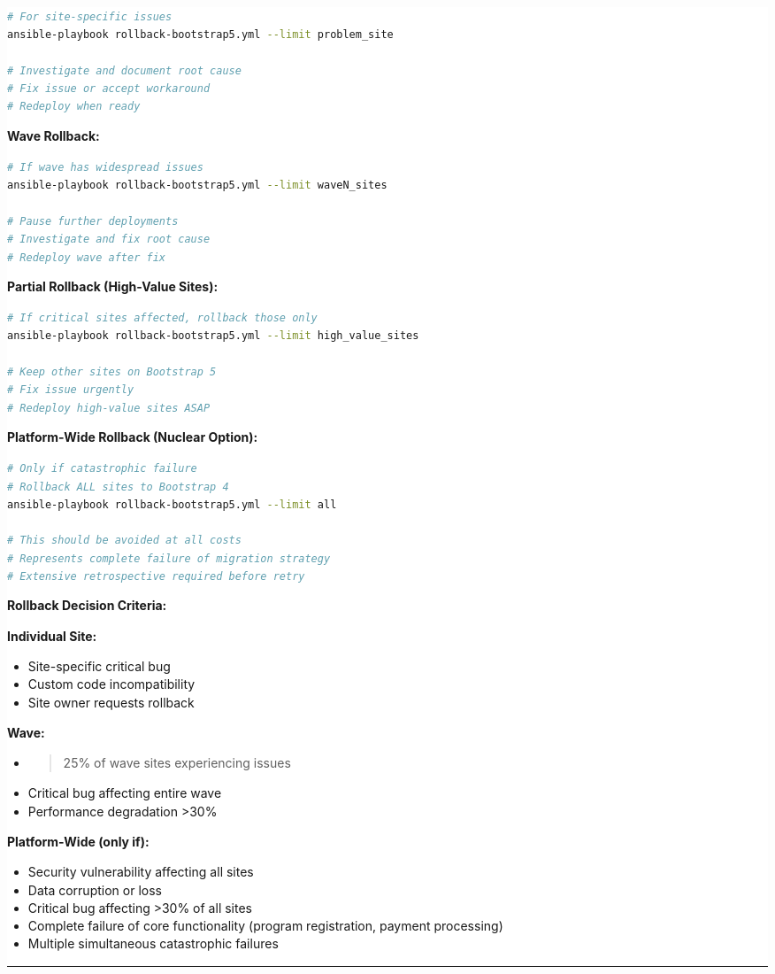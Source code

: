 ```bash
# For site-specific issues
ansible-playbook rollback-bootstrap5.yml --limit problem_site

# Investigate and document root cause
# Fix issue or accept workaround
# Redeploy when ready
```

**Wave Rollback:**

```bash
# If wave has widespread issues
ansible-playbook rollback-bootstrap5.yml --limit waveN_sites

# Pause further deployments
# Investigate and fix root cause
# Redeploy wave after fix
```

**Partial Rollback (High-Value Sites):**

```bash
# If critical sites affected, rollback those only
ansible-playbook rollback-bootstrap5.yml --limit high_value_sites

# Keep other sites on Bootstrap 5
# Fix issue urgently
# Redeploy high-value sites ASAP
```

**Platform-Wide Rollback (Nuclear Option):**

```bash
# Only if catastrophic failure
# Rollback ALL sites to Bootstrap 4
ansible-playbook rollback-bootstrap5.yml --limit all

# This should be avoided at all costs
# Represents complete failure of migration strategy
# Extensive retrospective required before retry
```

**Rollback Decision Criteria:**

**Individual Site:**
- Site-specific critical bug
- Custom code incompatibility
- Site owner requests rollback

**Wave:**
- >25% of wave sites experiencing issues
- Critical bug affecting entire wave
- Performance degradation >30%

**Platform-Wide (only if):**
- Security vulnerability affecting all sites
- Data corruption or loss
- Critical bug affecting >30% of all sites
- Complete failure of core functionality (program registration, payment processing)
- Multiple simultaneous catastrophic failures

---